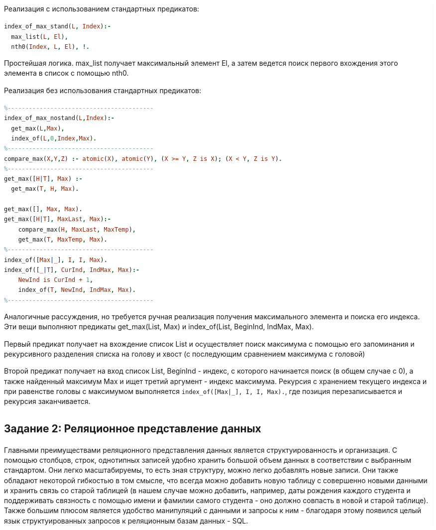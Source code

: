 Реализация с использованием стандартных предикатов:
```prolog
index_of_max_stand(L, Index):-
  max_list(L, El), 
  nth0(Index, L, El), !.
```
Простейшая логика. max_list получает максимальный элемент El, а затем ведется поиск первого вхождения этого элемента в список с помощью nth0.

Реализация без использования стандартных предикатов:
```prolog
%-----------------------------------------
index_of_max_nostand(L,Index):-
  get_max(L,Max),
  index_of(L,0,Index,Max). 
%-----------------------------------------
compare_max(X,Y,Z) :- atomic(X), atomic(Y), (X >= Y, Z is X); (X < Y, Z is Y).
%-----------------------------------------
get_max([H|T], Max) :-
  get_max(T, H, Max).

get_max([], Max, Max).
get_max([H|T], MaxLast, Max):-
    compare_max(H, MaxLast, MaxTemp),
    get_max(T, MaxTemp, Max).
%-----------------------------------------
index_of([Max|_], I, I, Max).
index_of([_|T], CurInd, IndMax, Max):-
    NewInd is CurInd + 1,
    index_of(T, NewInd, IndMax, Max).
%-----------------------------------------
```
Аналогичные рассуждения, но требуется ручная реализация получения максимального элемента и поиска его индекса. Эти вещи выполняют предикаты get_max(List, Max) и index_of(List, BeginInd, IndMax, Max). 

Первый предикат получает на вхождение список List и осуществляет поиск максимума с помощью его запоминания и рекурсивного разделения списка на голову и хвост (с последующим сравнением максимума с головой)

Второй предикат получает на вход список List, BeginInd - индекс, с которого начинается поиск (в общем случае с 0), а также найденный максимум Max и ищет третий аргумент - индекс максимума. Рекурсия с хранением текущего индекса и при равенстве головы с максимумом выполняется `index_of([Max|_], I, I, Max).`, где позиция перезаписывается и рекурсия заканчивается. 

## Задание 2: Реляционное представление данных

Главными преимуществами реляционного представления данных является структуированность и организация. С помощью столбцов, строк, однотипных записей удобно хранить большой объем данных в соответствии с выбранным стандартом. Они легко масштабируемы, то есть зная структуру, можно легко добавлять новые записи. Они также обладают некоторой гибкостью в том смысле, что всегда можно добавить новую таблицу с совершенно новыми данными и хранить связь со старой таблицей (в нашем случае можно добавить, например, даты рождения каждого студента и поддерживать связность с помощью имени и фамилии самого студента - оно должно совпасть в новой и старой таблице).
Также большим плюсом является удобство манипуляций с данными и запросы к ним - благодаря этому появился целый язык структуированных запросов к реляционным базам данных - SQL. 
